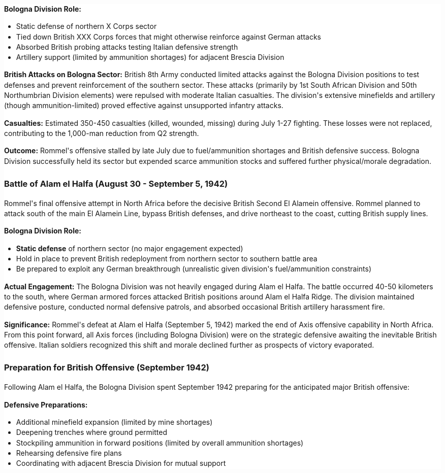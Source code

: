 **Bologna Division Role:**
- Static defense of northern X Corps sector
- Tied down British XXX Corps forces that might otherwise reinforce against German attacks
- Absorbed British probing attacks testing Italian defensive strength
- Artillery support (limited by ammunition shortages) for adjacent Brescia Division

**British Attacks on Bologna Sector:**
British 8th Army conducted limited attacks against the Bologna Division positions to test defenses and prevent reinforcement of the southern sector. These attacks (primarily by 1st South African Division and 50th Northumbrian Division elements) were repulsed with moderate Italian casualties. The division's extensive minefields and artillery (though ammunition-limited) proved effective against unsupported infantry attacks.

**Casualties:**
Estimated 350-450 casualties (killed, wounded, missing) during July 1-27 fighting. These losses were not replaced, contributing to the 1,000-man reduction from Q2 strength.

**Outcome:**
Rommel's offensive stalled by late July due to fuel/ammunition shortages and British defensive success. Bologna Division successfully held its sector but expended scarce ammunition stocks and suffered further physical/morale degradation.

### Battle of Alam el Halfa (August 30 - September 5, 1942)

Rommel's final offensive attempt in North Africa before the decisive British Second El Alamein offensive. Rommel planned to attack south of the main El Alamein Line, bypass British defenses, and drive northeast to the coast, cutting British supply lines.

**Bologna Division Role:**
- **Static defense** of northern sector (no major engagement expected)
- Hold in place to prevent British redeployment from northern sector to southern battle area
- Be prepared to exploit any German breakthrough (unrealistic given division's fuel/ammunition constraints)

**Actual Engagement:**
The Bologna Division was not heavily engaged during Alam el Halfa. The battle occurred 40-50 kilometers to the south, where German armored forces attacked British positions around Alam el Halfa Ridge. The division maintained defensive posture, conducted normal defensive patrols, and absorbed occasional British artillery harassment fire.

**Significance:**
Rommel's defeat at Alam el Halfa (September 5, 1942) marked the end of Axis offensive capability in North Africa. From this point forward, all Axis forces (including Bologna Division) were on the strategic defensive awaiting the inevitable British offensive. Italian soldiers recognized this shift and morale declined further as prospects of victory evaporated.

### Preparation for British Offensive (September 1942)

Following Alam el Halfa, the Bologna Division spent September 1942 preparing for the anticipated major British offensive:

**Defensive Preparations:**
- Additional minefield expansion (limited by mine shortages)
- Deepening trenches where ground permitted
- Stockpiling ammunition in forward positions (limited by overall ammunition shortages)
- Rehearsing defensive fire plans
- Coordinating with adjacent Brescia Division for mutual support
